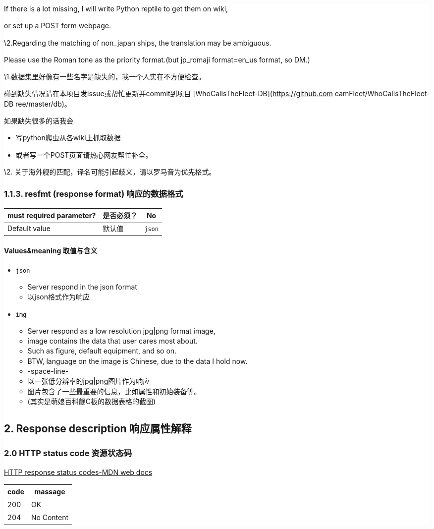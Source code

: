 If there is a lot missing, I will write Python reptile to get them on wiki,

or set up a POST form webpage.
 
\2.Regarding the matching of non_japan ships, the translation may be ambiguous.
 
Please use the Roman tone as the priority format.(but jp_romaji format=en_us format, so DM.)

\1.数据集里好像有一些名字是缺失的，我一个人实在不方便检查。

碰到缺失情况请在本项目发issue或帮忙更新并commit到项目 [WhoCallsTheFleet-DB](https://github.com  eamFleet/WhoCallsTheFleet-DB  ree/master/db)。

 如果缺失很多的话我会

  * 写python爬虫从各wiki上抓取数据

  * 或者写一个POST页面请热心网友帮忙补全。

\2. 关于海外舰的匹配，译名可能引起歧义，请以罗马音为优先格式。

### 1.1.3. resfmt	(response format)	响应的数据格式

|must required parameter?|是否必须？|No|
|---|---|---|
|Default value|默认值|`json`|

#### Values&meaning 取值与含义

* `json`
  * Server respond in the json format
  * 以json格式作为响应
	
* `img`
  * Server respond as a low resolution jpg|png format image,
  * image contains the data that user cares most about.
  * Such as figure, default equipment, and so on.
  * BTW, language on the image is Chinese, due to the data I hold now.
  * -space-line-
  * 以一张低分辨率的jpg|png图片作为响应
  * 图片包含了一些最重要的信息，比如属性和初始装备等。
  * (其实是萌娘百科舰C板的数据表格的截图)





## 2. Response description 响应属性解释

### 2.0 HTTP status code 资源状态码

[HTTP response status codes-MDN web docs](https://developer.mozilla.org/en-US/docs/Web/HTTP/Status)

|code|massage|
|---|---|
|200|OK|
|204|No Content|
